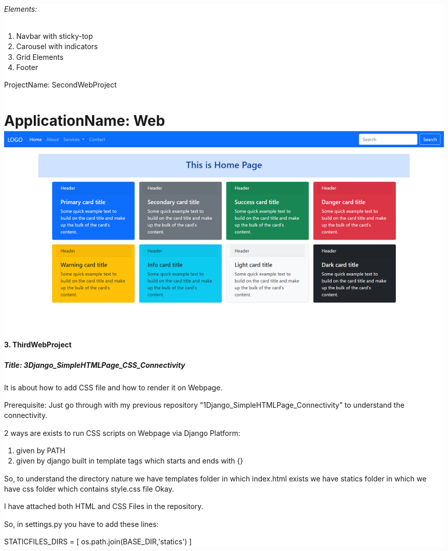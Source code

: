 ###### Elements:
1. Navbar with sticky-top
2. Carousel with indicators
3. Grid Elements
4. Footer

ProjectName: SecondWebProject

ApplicationName: Web 
![](Results/WebProject5&6.png)
===========================================================================================================================================================================

#### 3. ThirdWebProject
##### Title: 3Django_SimpleHTMLPage_CSS_Connectivity
It is about how to add CSS file and how to render it on Webpage.

Prerequisite: Just go through with my previous repository "1Django_SimpleHTMLPage_Connectivity" to understand the connectivity.

2 ways are exists to run CSS scripts on Webpage via Django Platform:
1. given by PATH
2. given by django built in template tags which starts and ends with {}

So, to understand the directory nature
we have templates folder in which index.html exists
we have statics folder in which we have css folder which contains style.css file
Okay.

I have attached both HTML and CSS Files in the repository.

So, in settings.py you have to add these lines:

STATICFILES_DIRS = [
    os.path.join(BASE_DIR,'statics')
]
